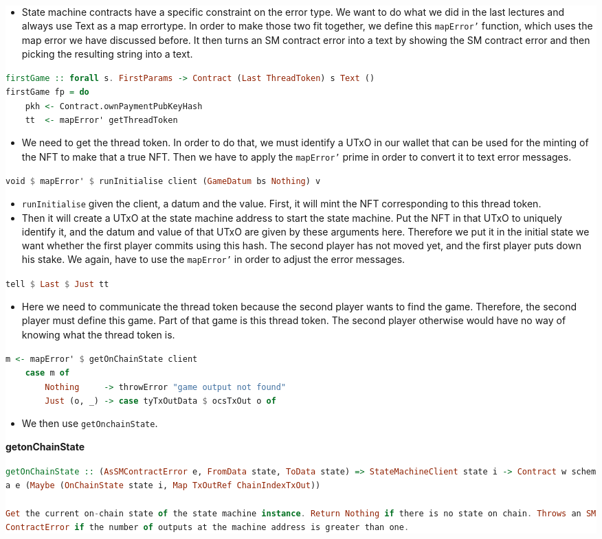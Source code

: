 - State machine contracts have a specific constraint on the error type. We want to do what we did in the last lectures and always use Text as a map errortype. In order to make those two fit together, we define this ```mapError’``` function, which uses the map error we have discussed before. It then turns an SM contract error into a text by showing the SM contract error and then picking the resulting string into a text.

```haskell
firstGame :: forall s. FirstParams -> Contract (Last ThreadToken) s Text ()
firstGame fp = do
    pkh <- Contract.ownPaymentPubKeyHash
    tt  <- mapError' getThreadToken
```

- We need to get the thread token. In order to do that, we must identify a UTxO in our wallet that can be used for the minting of the NFT to make that a true NFT. Then we have to apply the ```mapError’``` prime in order to convert it to text error messages. 

```haskell
void $ mapError' $ runInitialise client (GameDatum bs Nothing) v
```

- ```runInitialise``` given the client, a datum and the value. First, it will mint the NFT corresponding to this thread token.
- Then it will create a UTxO at the state machine address to start the state machine. Put the NFT in that UTxO to uniquely identify it, and the datum and value of that UTxO are given by these arguments here. Therefore we put it in the initial state we want whether the first player commits using this hash. The second player has not moved yet, and the first player puts down his stake. We again, have to use the ```mapError’``` in order to adjust the error messages. 

```haskell
tell $ Last $ Just tt
```

- Here we need to communicate the thread token because the second player wants to find the game. Therefore, the second player must define this game. Part of that game is this thread token. The second player otherwise would have no way of knowing what the thread token is.

```haskell
m <- mapError' $ getOnChainState client
    case m of
        Nothing     -> throwError "game output not found"
        Just (o, _) -> case tyTxOutData $ ocsTxOut o of
```

- We then use ```getOnchainState```. 


**getonChainState**

```haskell
getOnChainState :: (AsSMContractError e, FromData state, ToData state) => StateMachineClient state i -> Contract w schema e (Maybe (OnChainState state i, Map TxOutRef ChainIndexTxOut))

Get the current on-chain state of the state machine instance. Return Nothing if there is no state on chain. Throws an SMContractError if the number of outputs at the machine address is greater than one.
```

